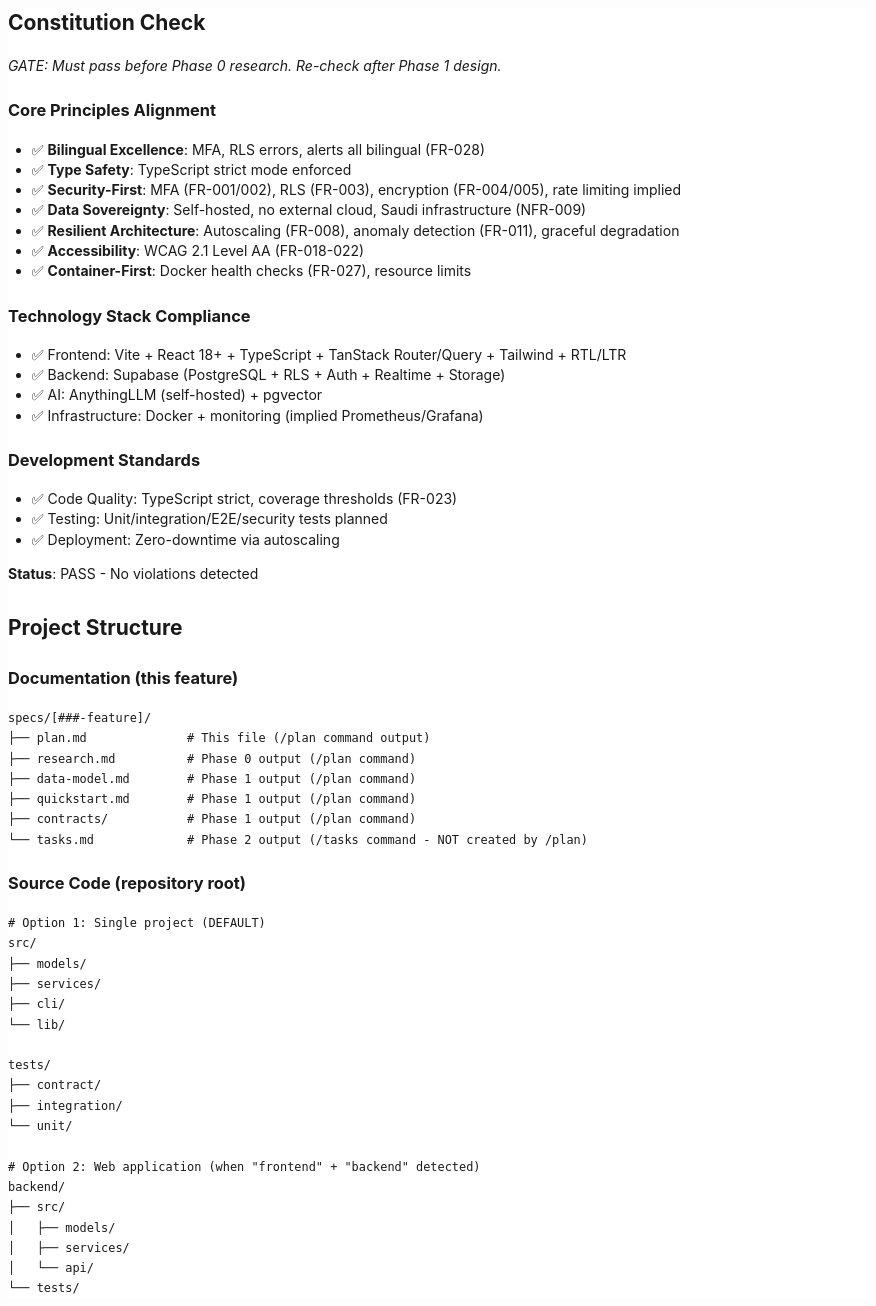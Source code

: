 ## Constitution Check
*GATE: Must pass before Phase 0 research. Re-check after Phase 1 design.*

### Core Principles Alignment
- ✅ **Bilingual Excellence**: MFA, RLS errors, alerts all bilingual (FR-028)
- ✅ **Type Safety**: TypeScript strict mode enforced
- ✅ **Security-First**: MFA (FR-001/002), RLS (FR-003), encryption (FR-004/005), rate limiting implied
- ✅ **Data Sovereignty**: Self-hosted, no external cloud, Saudi infrastructure (NFR-009)
- ✅ **Resilient Architecture**: Autoscaling (FR-008), anomaly detection (FR-011), graceful degradation
- ✅ **Accessibility**: WCAG 2.1 Level AA (FR-018-022)
- ✅ **Container-First**: Docker health checks (FR-027), resource limits

### Technology Stack Compliance
- ✅ Frontend: Vite + React 18+ + TypeScript + TanStack Router/Query + Tailwind + RTL/LTR
- ✅ Backend: Supabase (PostgreSQL + RLS + Auth + Realtime + Storage)
- ✅ AI: AnythingLLM (self-hosted) + pgvector
- ✅ Infrastructure: Docker + monitoring (implied Prometheus/Grafana)

### Development Standards
- ✅ Code Quality: TypeScript strict, coverage thresholds (FR-023)
- ✅ Testing: Unit/integration/E2E/security tests planned
- ✅ Deployment: Zero-downtime via autoscaling

**Status**: PASS - No violations detected

## Project Structure

### Documentation (this feature)
```
specs/[###-feature]/
├── plan.md              # This file (/plan command output)
├── research.md          # Phase 0 output (/plan command)
├── data-model.md        # Phase 1 output (/plan command)
├── quickstart.md        # Phase 1 output (/plan command)
├── contracts/           # Phase 1 output (/plan command)
└── tasks.md             # Phase 2 output (/tasks command - NOT created by /plan)
```

### Source Code (repository root)
```
# Option 1: Single project (DEFAULT)
src/
├── models/
├── services/
├── cli/
└── lib/

tests/
├── contract/
├── integration/
└── unit/

# Option 2: Web application (when "frontend" + "backend" detected)
backend/
├── src/
│   ├── models/
│   ├── services/
│   └── api/
└── tests/

```